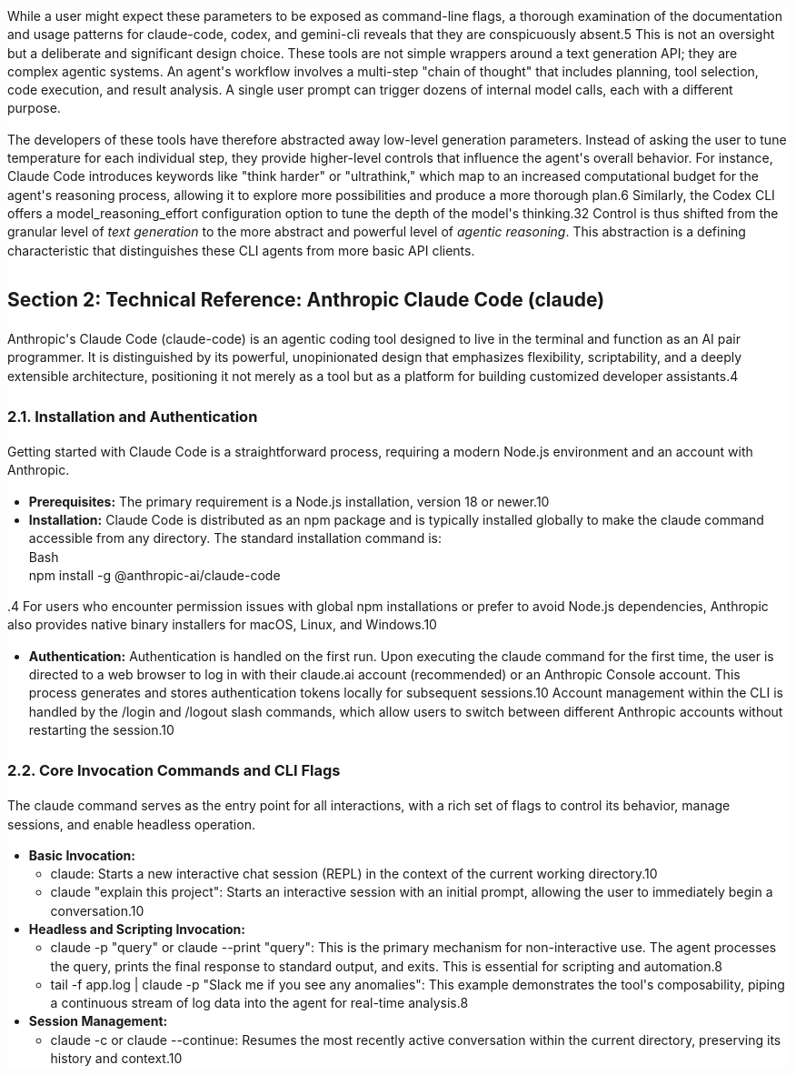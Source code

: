 While a user might expect these parameters to be exposed as command-line flags, a thorough examination of the documentation and usage patterns for claude-code, codex, and gemini-cli reveals that they are conspicuously absent.5 This is not an oversight but a deliberate and significant design choice. These tools are not simple wrappers around a text generation API; they are complex agentic systems. An agent's workflow involves a multi-step "chain of thought" that includes planning, tool selection, code execution, and result analysis. A single user prompt can trigger dozens of internal model calls, each with a different purpose.

The developers of these tools have therefore abstracted away low-level generation parameters. Instead of asking the user to tune temperature for each individual step, they provide higher-level controls that influence the agent's overall behavior. For instance, Claude Code introduces keywords like "think harder" or "ultrathink," which map to an increased computational budget for the agent's reasoning process, allowing it to explore more possibilities and produce a more thorough plan.6 Similarly, the Codex CLI offers a model\_reasoning\_effort configuration option to tune the depth of the model's thinking.32 Control is thus shifted from the granular level of *text generation* to the more abstract and powerful level of *agentic reasoning*. This abstraction is a defining characteristic that distinguishes these CLI agents from more basic API clients.

## **Section 2: Technical Reference: Anthropic Claude Code (claude)**

Anthropic's Claude Code (claude-code) is an agentic coding tool designed to live in the terminal and function as an AI pair programmer. It is distinguished by its powerful, unopinionated design that emphasizes flexibility, scriptability, and a deeply extensible architecture, positioning it not merely as a tool but as a platform for building customized developer assistants.4

### **2.1. Installation and Authentication**

Getting started with Claude Code is a straightforward process, requiring a modern Node.js environment and an account with Anthropic.

* **Prerequisites:** The primary requirement is a Node.js installation, version 18 or newer.10  
* **Installation:** Claude Code is distributed as an npm package and is typically installed globally to make the claude command accessible from any directory. The standard installation command is:  
  Bash  
  npm install \-g @anthropic-ai/claude-code

.4 For users who encounter permission issues with global npm installations or prefer to avoid Node.js dependencies, Anthropic also provides native binary installers for macOS, Linux, and Windows.10

* **Authentication:** Authentication is handled on the first run. Upon executing the claude command for the first time, the user is directed to a web browser to log in with their claude.ai account (recommended) or an Anthropic Console account. This process generates and stores authentication tokens locally for subsequent sessions.10 Account management within the CLI is handled by the /login and /logout slash commands, which allow users to switch between different Anthropic accounts without restarting the session.10

### **2.2. Core Invocation Commands and CLI Flags**

The claude command serves as the entry point for all interactions, with a rich set of flags to control its behavior, manage sessions, and enable headless operation.

* **Basic Invocation:**  
  * claude: Starts a new interactive chat session (REPL) in the context of the current working directory.10  
  * claude "explain this project": Starts an interactive session with an initial prompt, allowing the user to immediately begin a conversation.10  
* **Headless and Scripting Invocation:**  
  * claude \-p "query" or claude \--print "query": This is the primary mechanism for non-interactive use. The agent processes the query, prints the final response to standard output, and exits. This is essential for scripting and automation.8  
  * tail \-f app.log | claude \-p "Slack me if you see any anomalies": This example demonstrates the tool's composability, piping a continuous stream of log data into the agent for real-time analysis.8  
* **Session Management:**  
  * claude \-c or claude \--continue: Resumes the most recently active conversation within the current directory, preserving its history and context.10  